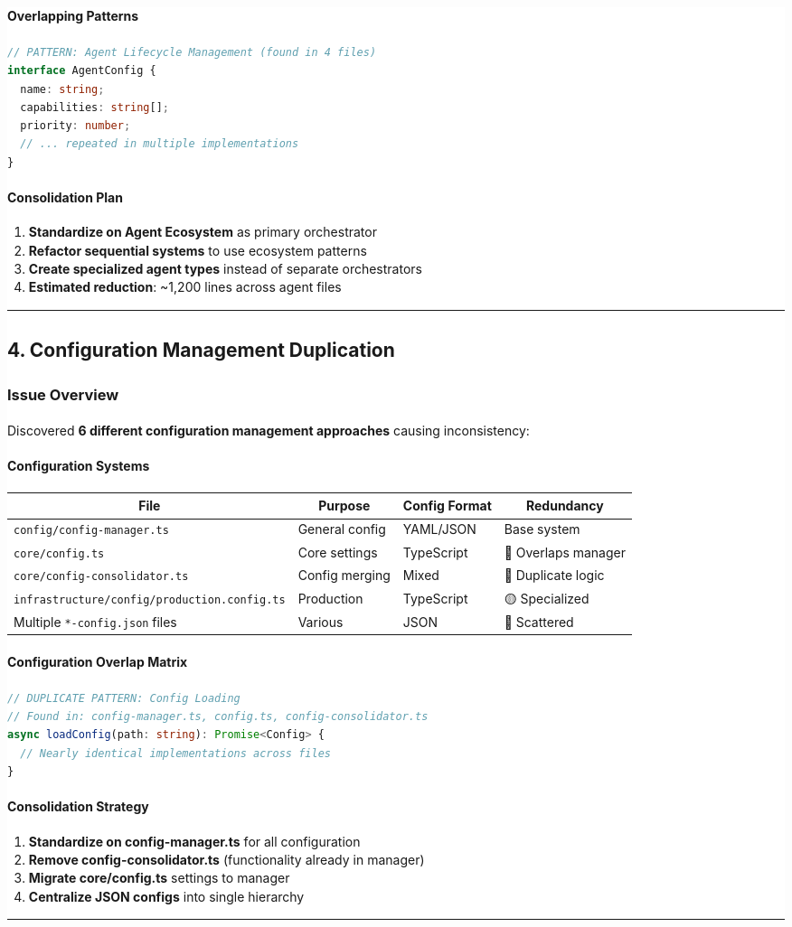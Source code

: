 #### Overlapping Patterns
```typescript
// PATTERN: Agent Lifecycle Management (found in 4 files)
interface AgentConfig {
  name: string;
  capabilities: string[];
  priority: number;
  // ... repeated in multiple implementations
}
```

#### Consolidation Plan
1. **Standardize on Agent Ecosystem** as primary orchestrator
2. **Refactor sequential systems** to use ecosystem patterns
3. **Create specialized agent types** instead of separate orchestrators
4. **Estimated reduction**: ~1,200 lines across agent files

---

## 4. Configuration Management Duplication

### Issue Overview
Discovered **6 different configuration management approaches** causing inconsistency:

#### Configuration Systems
| File | Purpose | Config Format | Redundancy |
|------|---------|---------------|------------|
| `config/config-manager.ts` | General config | YAML/JSON | Base system |
| `core/config.ts` | Core settings | TypeScript | 🔴 Overlaps manager |
| `core/config-consolidator.ts` | Config merging | Mixed | 🔴 Duplicate logic |
| `infrastructure/config/production.config.ts` | Production | TypeScript | 🟡 Specialized |
| Multiple `*-config.json` files | Various | JSON | 🔴 Scattered |

#### Configuration Overlap Matrix
```typescript
// DUPLICATE PATTERN: Config Loading
// Found in: config-manager.ts, config.ts, config-consolidator.ts
async loadConfig(path: string): Promise<Config> {
  // Nearly identical implementations across files
}
```

#### Consolidation Strategy
1. **Standardize on config-manager.ts** for all configuration
2. **Remove config-consolidator.ts** (functionality already in manager)
3. **Migrate core/config.ts** settings to manager
4. **Centralize JSON configs** into single hierarchy

---